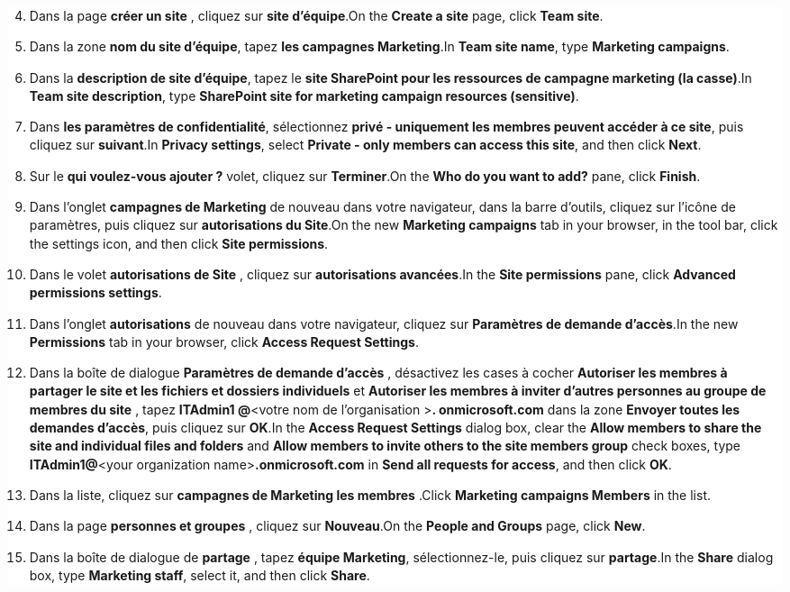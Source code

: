 4. <span data-ttu-id="a3dbb-231">Dans la page **créer un site** , cliquez sur **site d’équipe**.</span><span class="sxs-lookup"><span data-stu-id="a3dbb-231">On the **Create a site** page, click **Team site**.</span></span>
    
5. <span data-ttu-id="a3dbb-232">Dans la zone **nom du site d’équipe**, tapez **les campagnes Marketing**.</span><span class="sxs-lookup"><span data-stu-id="a3dbb-232">In **Team site name**, type **Marketing campaigns**.</span></span>
    
6. <span data-ttu-id="a3dbb-233">Dans la **description de site d’équipe**, tapez le **site SharePoint pour les ressources de campagne marketing (la casse)**.</span><span class="sxs-lookup"><span data-stu-id="a3dbb-233">In **Team site description**, type **SharePoint site for marketing campaign resources (sensitive)**.</span></span>
    
7.  <span data-ttu-id="a3dbb-234">Dans **les paramètres de confidentialité**, sélectionnez **privé - uniquement les membres peuvent accéder à ce site**, puis cliquez sur **suivant**.</span><span class="sxs-lookup"><span data-stu-id="a3dbb-234">In **Privacy settings**, select **Private - only members can access this site**, and then click **Next**.</span></span>
    
8. <span data-ttu-id="a3dbb-235">Sur le **qui voulez-vous ajouter ?** volet, cliquez sur **Terminer**.</span><span class="sxs-lookup"><span data-stu-id="a3dbb-235">On the **Who do you want to add?** pane, click **Finish**.</span></span>
    
9. <span data-ttu-id="a3dbb-236">Dans l’onglet **campagnes de Marketing** de nouveau dans votre navigateur, dans la barre d’outils, cliquez sur l’icône de paramètres, puis cliquez sur **autorisations du Site**.</span><span class="sxs-lookup"><span data-stu-id="a3dbb-236">On the new **Marketing campaigns** tab in your browser, in the tool bar, click the settings icon, and then click **Site permissions**.</span></span>
    
10. <span data-ttu-id="a3dbb-237">Dans le volet **autorisations de Site** , cliquez sur **autorisations avancées**.</span><span class="sxs-lookup"><span data-stu-id="a3dbb-237">In the **Site permissions** pane, click **Advanced permissions settings**.</span></span>
    
11. <span data-ttu-id="a3dbb-238">Dans l’onglet **autorisations** de nouveau dans votre navigateur, cliquez sur **Paramètres de demande d’accès**.</span><span class="sxs-lookup"><span data-stu-id="a3dbb-238">In the new **Permissions** tab in your browser, click **Access Request Settings**.</span></span>
    
12. <span data-ttu-id="a3dbb-239">Dans la boîte de dialogue **Paramètres de demande d’accès** , désactivez les cases à cocher **Autoriser les membres à partager le site et les fichiers et dossiers individuels** et **Autoriser les membres à inviter d’autres personnes au groupe de membres du site** , tapez **ITAdmin1 @**\<votre nom de l’organisation >**. onmicrosoft.com** dans la zone **Envoyer toutes les demandes d’accès**, puis cliquez sur **OK**.</span><span class="sxs-lookup"><span data-stu-id="a3dbb-239">In the **Access Request Settings** dialog box, clear the **Allow members to share the site and individual files and folders** and **Allow members to invite others to the site members group** check boxes, type **ITAdmin1@**\<your organization name>**.onmicrosoft.com** in **Send all requests for access**, and then click **OK**.</span></span>
    
13. <span data-ttu-id="a3dbb-240">Dans la liste, cliquez sur **campagnes de Marketing les membres** .</span><span class="sxs-lookup"><span data-stu-id="a3dbb-240">Click **Marketing campaigns Members** in the list.</span></span>
    
14. <span data-ttu-id="a3dbb-241">Dans la page **personnes et groupes** , cliquez sur **Nouveau**.</span><span class="sxs-lookup"><span data-stu-id="a3dbb-241">On the **People and Groups** page, click **New**.</span></span>
    
15. <span data-ttu-id="a3dbb-242">Dans la boîte de dialogue de **partage** , tapez **équipe Marketing**, sélectionnez-le, puis cliquez sur **partage**.</span><span class="sxs-lookup"><span data-stu-id="a3dbb-242">In the **Share** dialog box, type **Marketing staff**, select it, and then click **Share**.</span></span>
    